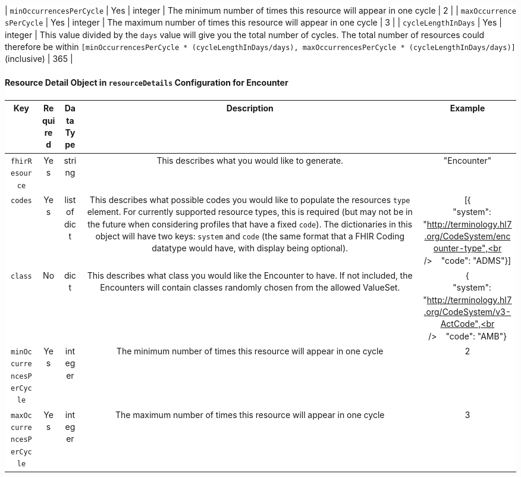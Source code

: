 | `minOccurrencesPerCycle` | Yes                                            | integer      | The minimum number of times this resource will appear in one cycle                                                                                                                                                                                                              | 2                                                                                                                                                |
| `maxOccurrencesPerCycle` | Yes                                            | integer      | The maximum number of times this resource will appear in one cycle                                                                                                                                                                                                              | 3                                                                                                                                                |
| `cycleLengthInDays`      | Yes                                            | integer      | This value divided by the `days` value will give you the total number of cycles. The total number of resources could therefore be within `[minOccurrencesPerCycle * (cycleLengthInDays/days), maxOccurrencesPerCycle * (cycleLengthInDays/days)]` (inclusive)                   | 365                                                                                                                                              |

#### Resource Detail Object in `resourceDetails` Configuration for Encounter

| Key                      | Required                              | Data Type    | Description                                                                                                                                                                                                                                                                                                                                                                                             | Example                                                                                                 |
|:------------------------:|:-------------------------------------:|:------------:|:-------------------------------------------------------------------------------------------------------------------------------------------------------------------------------------------------------------------------------------------------------------------------------------------------------------------------------------------------------------------------------------------------------:|:-------------------------------------------------------------------------------------------------------:|
| `fhirResource`           | Yes                                   | string       | This describes what you would like to generate.                                                                                                                                                                                                                                                                                                                                                         | "Encounter"                                                                                             |
| `codes`                  | Yes                                   | list of dict | This describes what possible codes you would like to populate the resources `type` element. For currently supported resource types, this is required (but may not be in the future when considering profiles that have a fixed `code`). The dictionaries in this object will have two keys: `system` and `code` (the same format that a FHIR Coding datatype would have, with display being optional).  | [{<br />    "system": "http://terminology.hl7.org/CodeSystem/encounter-type",<br />    "code": "ADMS"}] |
| `class`                  | No                                    | dict         | This describes what class you would like the Encounter to have. If not included, the Encounters will contain classes randomly chosen from the allowed ValueSet.                                                                                                                                                                                                                                         | {<br />    "system": "http://terminology.hl7.org/CodeSystem/v3-ActCode",<br />    "code": "AMB"}        |
| `minOccurrencesPerCycle` | Yes                                   | integer      | The minimum number of times this resource will appear in one cycle                                                                                                                                                                                                                                                                                                                                      | 2                                                                                                       |
| `maxOccurrencesPerCycle` | Yes                                   | integer      | The maximum number of times this resource will appear in one cycle                                                                                                                                                                                                                                                                                                                                      | 3                                                                                                       |